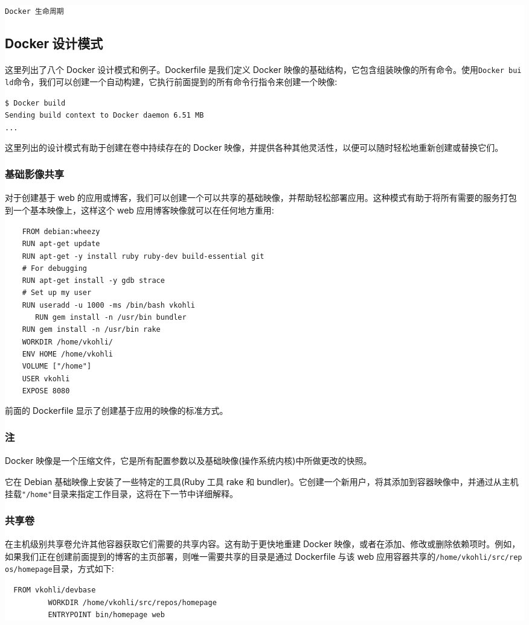     Docker 生命周期

## Docker 设计模式

这里列出了八个 Docker 设计模式和例子。Dockerfile 是我们定义 Docker 映像的基础结构，它包含组装映像的所有命令。使用`Docker build`命令，我们可以创建一个自动构建，它执行前面提到的所有命令行指令来创建一个映像:

```
$ Docker build
Sending build context to Docker daemon 6.51 MB
...

```

这里列出的设计模式有助于创建在卷中持续存在的 Docker 映像，并提供各种其他灵活性，以便可以随时轻松地重新创建或替换它们。

### 基础影像共享

对于创建基于 web 的应用或博客，我们可以创建一个可以共享的基础映像，并帮助轻松部署应用。这种模式有助于将所有需要的服务打包到一个基本映像上，这样这个 web 应用博客映像就可以在任何地方重用:

```
    FROM debian:wheezy 
    RUN apt-get update 
    RUN apt-get -y install ruby ruby-dev build-essential git 
    # For debugging 
    RUN apt-get install -y gdb strace 
    # Set up my user 
    RUN useradd -u 1000 -ms /bin/bash vkohli 
       RUN gem install -n /usr/bin bundler 
    RUN gem install -n /usr/bin rake 
    WORKDIR /home/vkohli/ 
    ENV HOME /home/vkohli 
    VOLUME ["/home"] 
    USER vkohli 
    EXPOSE 8080 

```

前面的 Dockerfile 显示了创建基于应用的映像的标准方式。

### 注

Docker 映像是一个压缩文件，它是所有配置参数以及基础映像(操作系统内核)中所做更改的快照。

它在 Debian 基础映像上安装了一些特定的工具(Ruby 工具 rake 和 bundler)。它创建一个新用户，将其添加到容器映像中，并通过从主机挂载`"/home"`目录来指定工作目录，这将在下一节中详细解释。

### 共享卷

在主机级别共享卷允许其他容器获取它们需要的共享内容。这有助于更快地重建 Docker 映像，或者在添加、修改或删除依赖项时。例如，如果我们正在创建前面提到的博客的主页部署，则唯一需要共享的目录是通过 Dockerfile 与该 web 应用容器共享的`/home/vkohli/src/repos/homepage`目录，方式如下:

```
  FROM vkohli/devbase 
          WORKDIR /home/vkohli/src/repos/homepage 
          ENTRYPOINT bin/homepage web 

```
